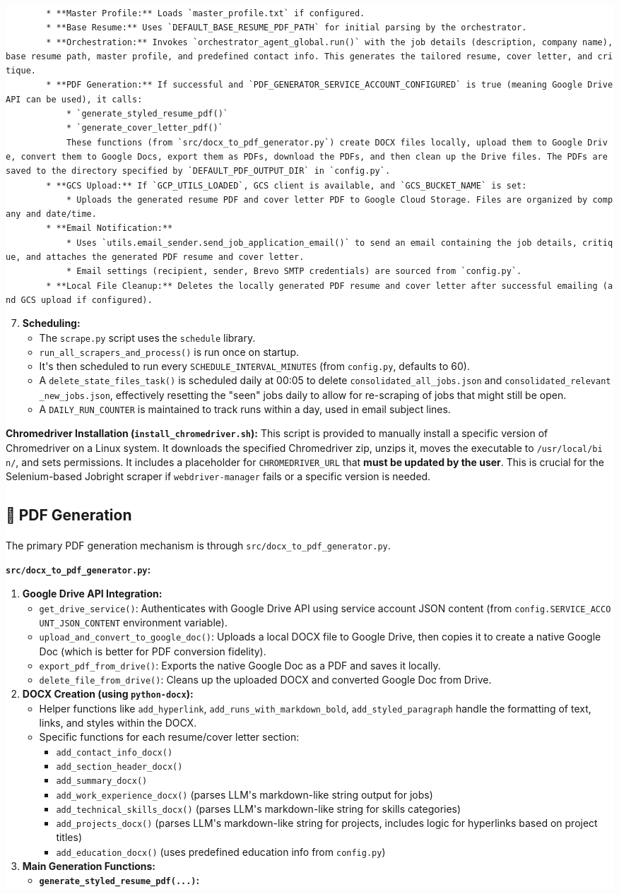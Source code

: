             * **Master Profile:** Loads `master_profile.txt` if configured.
            * **Base Resume:** Uses `DEFAULT_BASE_RESUME_PDF_PATH` for initial parsing by the orchestrator.
            * **Orchestration:** Invokes `orchestrator_agent_global.run()` with the job details (description, company name), base resume path, master profile, and predefined contact info. This generates the tailored resume, cover letter, and critique.
            * **PDF Generation:** If successful and `PDF_GENERATOR_SERVICE_ACCOUNT_CONFIGURED` is true (meaning Google Drive API can be used), it calls:
                * `generate_styled_resume_pdf()`
                * `generate_cover_letter_pdf()`
                These functions (from `src/docx_to_pdf_generator.py`) create DOCX files locally, upload them to Google Drive, convert them to Google Docs, export them as PDFs, download the PDFs, and then clean up the Drive files. The PDFs are saved to the directory specified by `DEFAULT_PDF_OUTPUT_DIR` in `config.py`.
            * **GCS Upload:** If `GCP_UTILS_LOADED`, GCS client is available, and `GCS_BUCKET_NAME` is set:
                * Uploads the generated resume PDF and cover letter PDF to Google Cloud Storage. Files are organized by company and date/time.
            * **Email Notification:**
                * Uses `utils.email_sender.send_job_application_email()` to send an email containing the job details, critique, and attaches the generated PDF resume and cover letter.
                * Email settings (recipient, sender, Brevo SMTP credentials) are sourced from `config.py`.
            * **Local File Cleanup:** Deletes the locally generated PDF resume and cover letter after successful emailing (and GCS upload if configured).
7.  **Scheduling:**
    * The `scrape.py` script uses the `schedule` library.
    * `run_all_scrapers_and_process()` is run once on startup.
    * It's then scheduled to run every `SCHEDULE_INTERVAL_MINUTES` (from `config.py`, defaults to 60).
    * A `delete_state_files_task()` is scheduled daily at 00:05 to delete `consolidated_all_jobs.json` and `consolidated_relevant_new_jobs.json`, effectively resetting the "seen" jobs daily to allow for re-scraping of jobs that might still be open.
    * A `DAILY_RUN_COUNTER` is maintained to track runs within a day, used in email subject lines.

**Chromedriver Installation (`install_chromedriver.sh`):**
This script is provided to manually install a specific version of Chromedriver on a Linux system. It downloads the specified Chromedriver zip, unzips it, moves the executable to `/usr/local/bin/`, and sets permissions. It includes a placeholder for `CHROMEDRIVER_URL` that **must be updated by the user**. This is crucial for the Selenium-based Jobright scraper if `webdriver-manager` fails or a specific version is needed.

## 📄 PDF Generation

The primary PDF generation mechanism is through `src/docx_to_pdf_generator.py`.

**`src/docx_to_pdf_generator.py`:**

1.  **Google Drive API Integration:**
    * `get_drive_service()`: Authenticates with Google Drive API using service account JSON content (from `config.SERVICE_ACCOUNT_JSON_CONTENT` environment variable).
    * `upload_and_convert_to_google_doc()`: Uploads a local DOCX file to Google Drive, then copies it to create a native Google Doc (which is better for PDF conversion fidelity).
    * `export_pdf_from_drive()`: Exports the native Google Doc as a PDF and saves it locally.
    * `delete_file_from_drive()`: Cleans up the uploaded DOCX and converted Google Doc from Drive.
2.  **DOCX Creation (using `python-docx`):**
    * Helper functions like `add_hyperlink`, `add_runs_with_markdown_bold`, `add_styled_paragraph` handle the formatting of text, links, and styles within the DOCX.
    * Specific functions for each resume/cover letter section:
        * `add_contact_info_docx()`
        * `add_section_header_docx()`
        * `add_summary_docx()`
        * `add_work_experience_docx()` (parses LLM's markdown-like string output for jobs)
        * `add_technical_skills_docx()` (parses LLM's markdown-like string for skills categories)
        * `add_projects_docx()` (parses LLM's markdown-like string for projects, includes logic for hyperlinks based on project titles)
        * `add_education_docx()` (uses predefined education info from `config.py`)
3.  **Main Generation Functions:**
    * **`generate_styled_resume_pdf(...)`:**